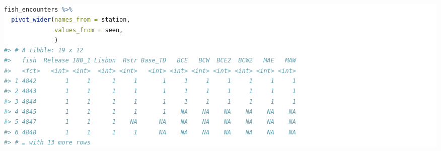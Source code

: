 
```r
fish_encounters %>% 
  pivot_wider(names_from = station,
              values_from = seen,
              )
#> # A tibble: 19 x 12
#>   fish  Release I80_1 Lisbon  Rstr Base_TD   BCE   BCW  BCE2  BCW2   MAE   MAW
#>   <fct>   <int> <int>  <int> <int>   <int> <int> <int> <int> <int> <int> <int>
#> 1 4842        1     1      1     1       1     1     1     1     1     1     1
#> 2 4843        1     1      1     1       1     1     1     1     1     1     1
#> 3 4844        1     1      1     1       1     1     1     1     1     1     1
#> 4 4845        1     1      1     1       1    NA    NA    NA    NA    NA    NA
#> 5 4847        1     1      1    NA      NA    NA    NA    NA    NA    NA    NA
#> 6 4848        1     1      1     1      NA    NA    NA    NA    NA    NA    NA
#> # … with 13 more rows
```




